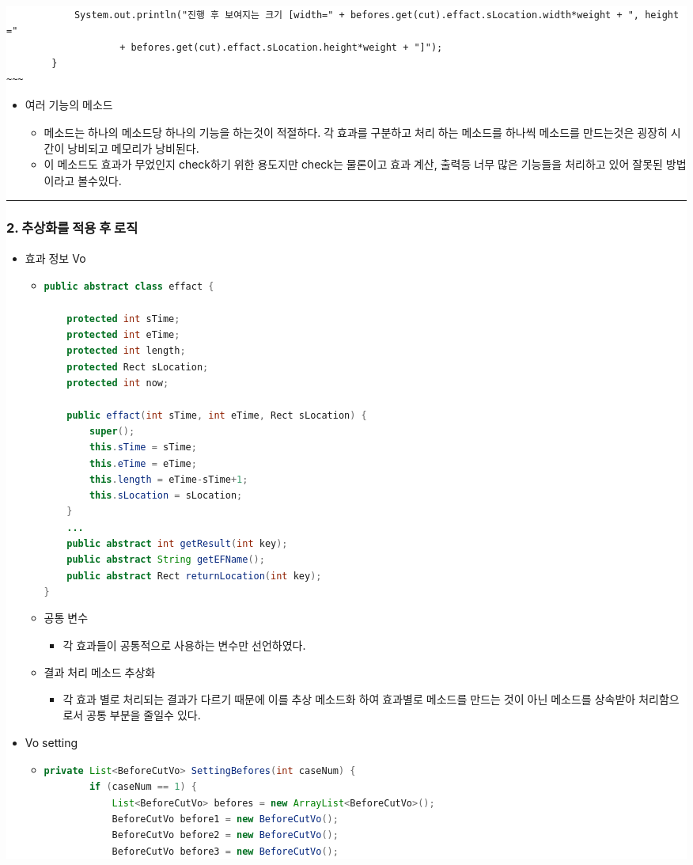     			System.out.println("진행 후 보여지는 크기 [width=" + befores.get(cut).effact.sLocation.width*weight + ", height="
    					+ befores.get(cut).effact.sLocation.height*weight + "]");
    		}
    ~~~

  * 여러 기능의 메소드

    * 메소드는 하나의 메소드당 하나의 기능을 하는것이 적절하다. 각 효과를 구분하고 처리 하는 메소드를 하나씩 메소드를 만드는것은 굉장히 시간이 낭비되고 메모리가 낭비된다.
    * 이 메소드도 효과가 무었인지 check하기 위한 용도지만 check는 물론이고 효과 계산, 출력등 너무 많은 기능들을 처리하고 있어 잘못된 방법이라고 볼수있다.

***

### 2. 추상화를 적용 후 로직

* 효과 정보 Vo

  * ~~~ java
    public abstract class effact {
    
    	protected int sTime;
    	protected int eTime;
    	protected int length;
    	protected Rect sLocation;
    	protected int now;
    
    	public effact(int sTime, int eTime, Rect sLocation) {
    		super();
    		this.sTime = sTime;
    		this.eTime = eTime;
    		this.length = eTime-sTime+1;
    		this.sLocation = sLocation;
    	}
        ...
        public abstract int getResult(int key);
    	public abstract String getEFName();
    	public abstract Rect returnLocation(int key);
    }
    ~~~

  * 공통 변수

    * 각 효과들이 공통적으로 사용하는 변수만 선언하였다.

  * 결과 처리 메소드 추상화

    * 각 효과 별로 처리되는 결과가 다르기 때문에 이를 추상 메소드화 하여 효과별로 메소드를 만드는 것이 아닌 메소드를 상속받아 처리함으로서 공통 부분을 줄일수 있다.

* Vo setting

  * ~~~ java
    private List<BeforeCutVo> SettingBefores(int caseNum) {
    		if (caseNum == 1) {
    			List<BeforeCutVo> befores = new ArrayList<BeforeCutVo>();
    			BeforeCutVo before1 = new BeforeCutVo();
    			BeforeCutVo before2 = new BeforeCutVo();
    			BeforeCutVo before3 = new BeforeCutVo();
    